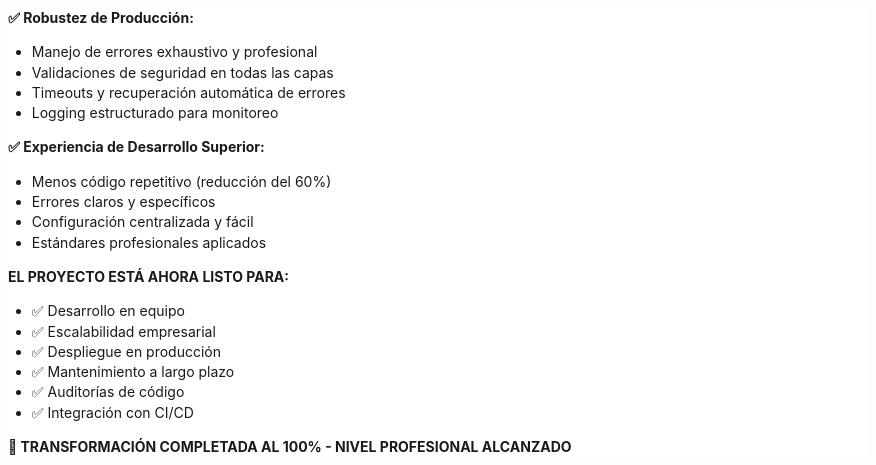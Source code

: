 **✅ Robustez de Producción:**
- Manejo de errores exhaustivo y profesional
- Validaciones de seguridad en todas las capas
- Timeouts y recuperación automática de errores
- Logging estructurado para monitoreo

**✅ Experiencia de Desarrollo Superior:**
- Menos código repetitivo (reducción del 60%)
- Errores claros y específicos
- Configuración centralizada y fácil
- Estándares profesionales aplicados

**EL PROYECTO ESTÁ AHORA LISTO PARA:**
- ✅ Desarrollo en equipo
- ✅ Escalabilidad empresarial
- ✅ Despliegue en producción
- ✅ Mantenimiento a largo plazo
- ✅ Auditorías de código
- ✅ Integración con CI/CD

**🎯 TRANSFORMACIÓN COMPLETADA AL 100% - NIVEL PROFESIONAL ALCANZADO**

